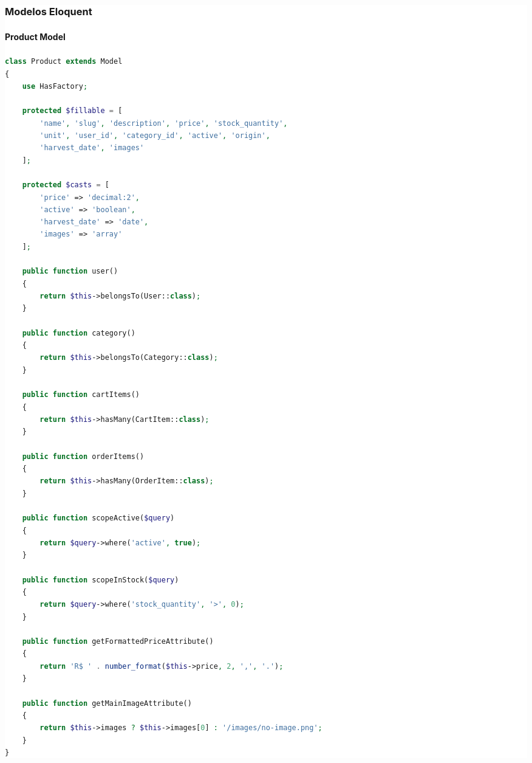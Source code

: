 ### Modelos Eloquent

#### Product Model
```php
class Product extends Model
{
    use HasFactory;

    protected $fillable = [
        'name', 'slug', 'description', 'price', 'stock_quantity',
        'unit', 'user_id', 'category_id', 'active', 'origin',
        'harvest_date', 'images'
    ];

    protected $casts = [
        'price' => 'decimal:2',
        'active' => 'boolean',
        'harvest_date' => 'date',
        'images' => 'array'
    ];

    public function user()
    {
        return $this->belongsTo(User::class);
    }

    public function category()
    {
        return $this->belongsTo(Category::class);
    }

    public function cartItems()
    {
        return $this->hasMany(CartItem::class);
    }

    public function orderItems()
    {
        return $this->hasMany(OrderItem::class);
    }

    public function scopeActive($query)
    {
        return $query->where('active', true);
    }

    public function scopeInStock($query)
    {
        return $query->where('stock_quantity', '>', 0);
    }

    public function getFormattedPriceAttribute()
    {
        return 'R$ ' . number_format($this->price, 2, ',', '.');
    }

    public function getMainImageAttribute()
    {
        return $this->images ? $this->images[0] : '/images/no-image.png';
    }
}
```
